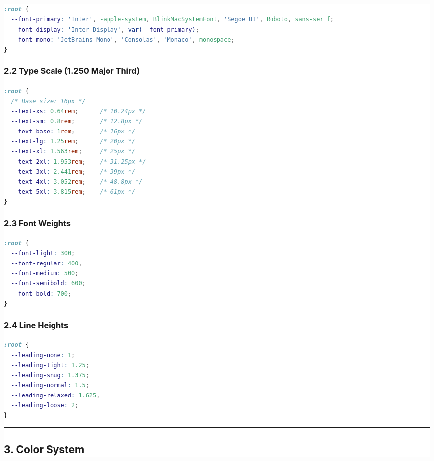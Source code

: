 ```css
:root {
  --font-primary: 'Inter', -apple-system, BlinkMacSystemFont, 'Segoe UI', Roboto, sans-serif;
  --font-display: 'Inter Display', var(--font-primary);
  --font-mono: 'JetBrains Mono', 'Consolas', 'Monaco', monospace;
}
```

### 2.2 Type Scale (1.250 Major Third)

```css
:root {
  /* Base size: 16px */
  --text-xs: 0.64rem;      /* 10.24px */
  --text-sm: 0.8rem;       /* 12.8px */
  --text-base: 1rem;       /* 16px */
  --text-lg: 1.25rem;      /* 20px */
  --text-xl: 1.563rem;     /* 25px */
  --text-2xl: 1.953rem;    /* 31.25px */
  --text-3xl: 2.441rem;    /* 39px */
  --text-4xl: 3.052rem;    /* 48.8px */
  --text-5xl: 3.815rem;    /* 61px */
}
```

### 2.3 Font Weights

```css
:root {
  --font-light: 300;
  --font-regular: 400;
  --font-medium: 500;
  --font-semibold: 600;
  --font-bold: 700;
}
```

### 2.4 Line Heights

```css
:root {
  --leading-none: 1;
  --leading-tight: 1.25;
  --leading-snug: 1.375;
  --leading-normal: 1.5;
  --leading-relaxed: 1.625;
  --leading-loose: 2;
}
```

---

## 3. Color System
